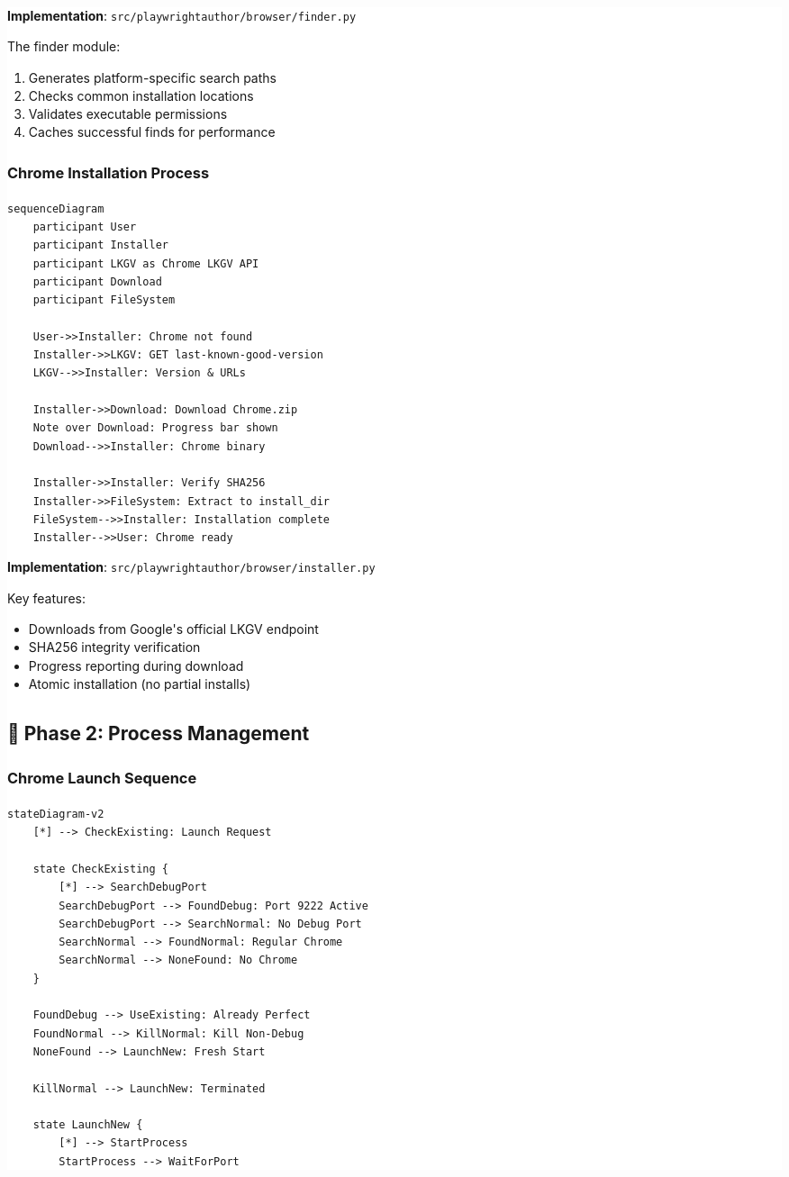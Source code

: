
**Implementation**: `src/playwrightauthor/browser/finder.py`

The finder module:
1. Generates platform-specific search paths
2. Checks common installation locations
3. Validates executable permissions
4. Caches successful finds for performance

### Chrome Installation Process

```mermaid
sequenceDiagram
    participant User
    participant Installer
    participant LKGV as Chrome LKGV API
    participant Download
    participant FileSystem
    
    User->>Installer: Chrome not found
    Installer->>LKGV: GET last-known-good-version
    LKGV-->>Installer: Version & URLs
    
    Installer->>Download: Download Chrome.zip
    Note over Download: Progress bar shown
    Download-->>Installer: Chrome binary
    
    Installer->>Installer: Verify SHA256
    Installer->>FileSystem: Extract to install_dir
    FileSystem-->>Installer: Installation complete
    Installer-->>User: Chrome ready
```

**Implementation**: `src/playwrightauthor/browser/installer.py`

Key features:
- Downloads from Google's official LKGV endpoint
- SHA256 integrity verification
- Progress reporting during download
- Atomic installation (no partial installs)

## 🎯 Phase 2: Process Management

### Chrome Launch Sequence

```mermaid
stateDiagram-v2
    [*] --> CheckExisting: Launch Request
    
    state CheckExisting {
        [*] --> SearchDebugPort
        SearchDebugPort --> FoundDebug: Port 9222 Active
        SearchDebugPort --> SearchNormal: No Debug Port
        SearchNormal --> FoundNormal: Regular Chrome
        SearchNormal --> NoneFound: No Chrome
    }
    
    FoundDebug --> UseExisting: Already Perfect
    FoundNormal --> KillNormal: Kill Non-Debug
    NoneFound --> LaunchNew: Fresh Start
    
    KillNormal --> LaunchNew: Terminated
    
    state LaunchNew {
        [*] --> StartProcess
        StartProcess --> WaitForPort
```